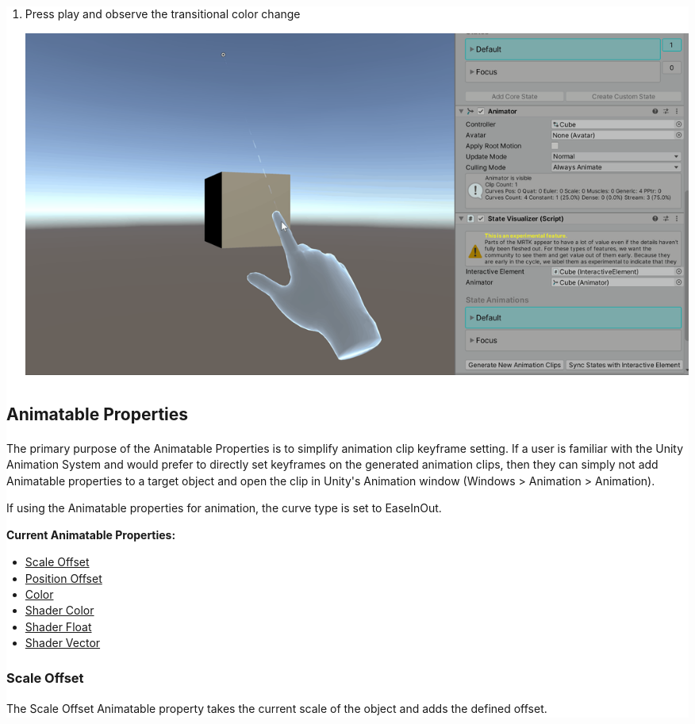 1. Press play and observe the transitional color change

    ![Transitional color change example with virtual hand interaction](../images/interactive-element/InEditor/Gifs/FocusColorChange.gif)

## Animatable Properties

The primary purpose of the Animatable Properties is to simplify animation clip keyframe setting.  If a user is familiar with the Unity Animation System and would prefer to directly set keyframes on the generated animation clips, then they can simply not add Animatable properties to a target object and open the clip in Unity's Animation window (Windows > Animation > Animation). 

If using the Animatable properties for animation, the curve type is set to EaseInOut.

**Current Animatable Properties:**
- [Scale Offset](#scale-offset)
- [Position Offset](#position-offset)
- [Color](#color)
- [Shader Color](#shader-color)
- [Shader Float](#shader-float)
- [Shader Vector](#shader-vector)

### Scale Offset

The Scale Offset Animatable property takes the current scale of the object and adds the defined offset.
